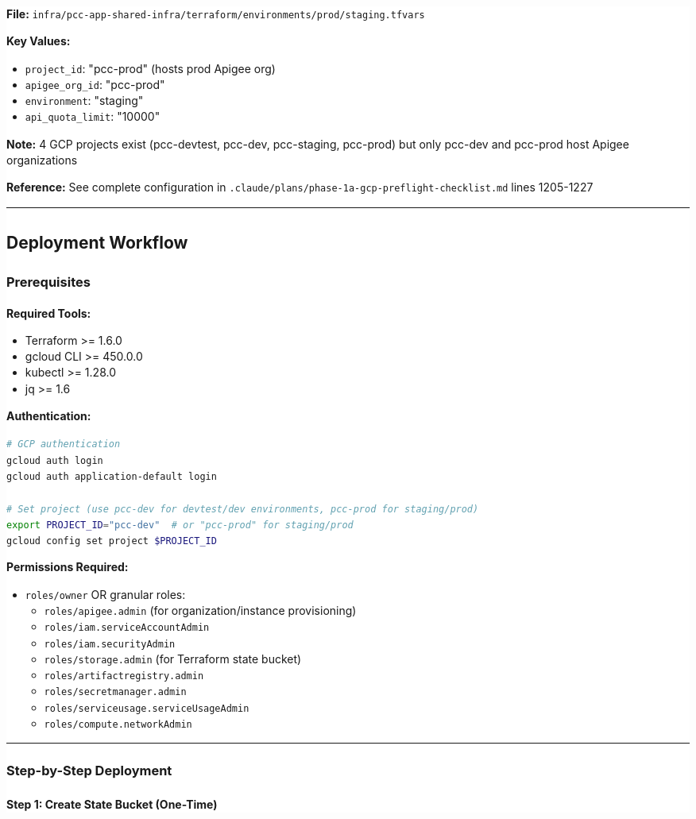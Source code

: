 **File:** `infra/pcc-app-shared-infra/terraform/environments/prod/staging.tfvars`

**Key Values:**
- `project_id`: "pcc-prod" (hosts prod Apigee org)
- `apigee_org_id`: "pcc-prod"
- `environment`: "staging"
- `api_quota_limit`: "10000"

**Note:** 4 GCP projects exist (pcc-devtest, pcc-dev, pcc-staging, pcc-prod) but only pcc-dev and pcc-prod host Apigee organizations

**Reference:** See complete configuration in `.claude/plans/phase-1a-gcp-preflight-checklist.md` lines 1205-1227

---

## Deployment Workflow

### Prerequisites

**Required Tools:**
- Terraform >= 1.6.0
- gcloud CLI >= 450.0.0
- kubectl >= 1.28.0
- jq >= 1.6

**Authentication:**
```bash
# GCP authentication
gcloud auth login
gcloud auth application-default login

# Set project (use pcc-dev for devtest/dev environments, pcc-prod for staging/prod)
export PROJECT_ID="pcc-dev"  # or "pcc-prod" for staging/prod
gcloud config set project $PROJECT_ID
```

**Permissions Required:**
- `roles/owner` OR granular roles:
  - `roles/apigee.admin` (for organization/instance provisioning)
  - `roles/iam.serviceAccountAdmin`
  - `roles/iam.securityAdmin`
  - `roles/storage.admin` (for Terraform state bucket)
  - `roles/artifactregistry.admin`
  - `roles/secretmanager.admin`
  - `roles/serviceusage.serviceUsageAdmin`
  - `roles/compute.networkAdmin`

---

### Step-by-Step Deployment

#### Step 1: Create State Bucket (One-Time)
